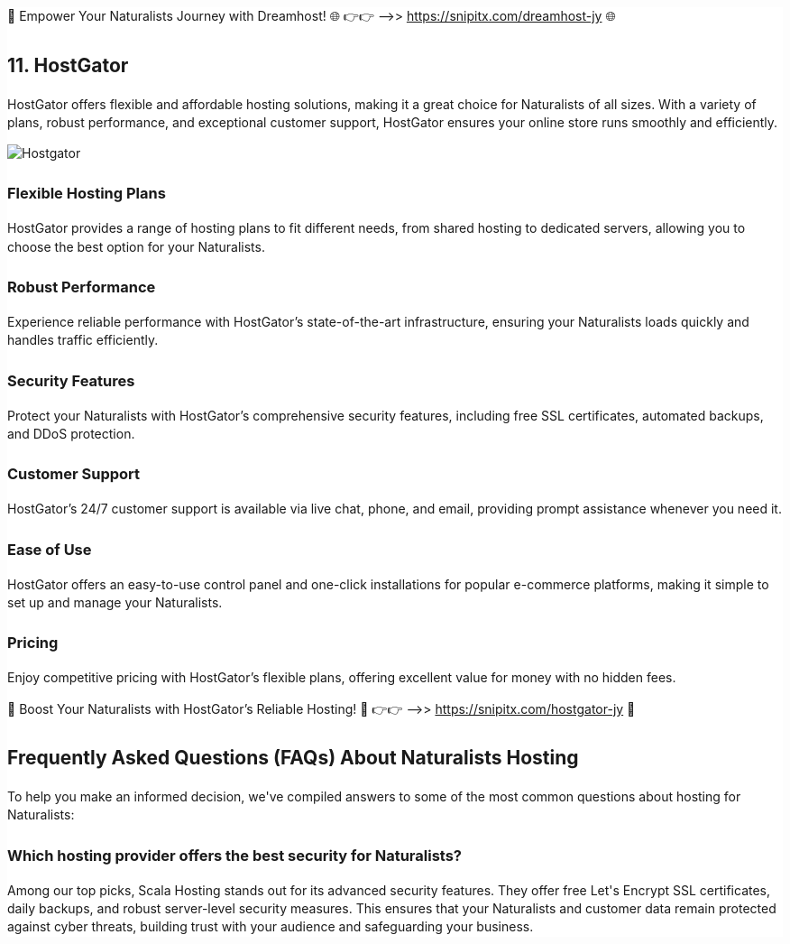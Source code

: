 🚀 Empower Your Naturalists Journey with Dreamhost! 🌐
👉👉 -->> https://snipitx.com/dreamhost-jy 🌐

## 11. HostGator

HostGator offers flexible and affordable hosting solutions, making it a great choice for Naturalists of all sizes. With a variety of plans, robust performance, and exceptional customer support, HostGator ensures your online store runs smoothly and efficiently.

![Hostgator](https://i.imgur.com/SNC0dSu.jpeg "Hostgator Hosting")

### Flexible Hosting Plans
HostGator provides a range of hosting plans to fit different needs, from shared hosting to dedicated servers, allowing you to choose the best option for your Naturalists.

### Robust Performance
Experience reliable performance with HostGator’s state-of-the-art infrastructure, ensuring your Naturalists loads quickly and handles traffic efficiently.

### Security Features
Protect your Naturalists with HostGator’s comprehensive security features, including free SSL certificates, automated backups, and DDoS protection.

### Customer Support
HostGator’s 24/7 customer support is available via live chat, phone, and email, providing prompt assistance whenever you need it.

### Ease of Use
HostGator offers an easy-to-use control panel and one-click installations for popular e-commerce platforms, making it simple to set up and manage your Naturalists.

### Pricing
Enjoy competitive pricing with HostGator’s flexible plans, offering excellent value for money with no hidden fees.

🌟 Boost Your Naturalists with HostGator’s Reliable Hosting! 🚀
👉👉 -->> https://snipitx.com/hostgator-jy 🚀

## Frequently Asked Questions (FAQs) About Naturalists Hosting

To help you make an informed decision, we've compiled answers to some of the most common questions about hosting for Naturalists:

### Which hosting provider offers the best security for Naturalists? 
Among our top picks, Scala Hosting stands out for its advanced security features. They offer free Let's Encrypt SSL certificates, daily backups, and robust server-level security measures. This ensures that your Naturalists and customer data remain protected against cyber threats, building trust with your audience and safeguarding your business.
